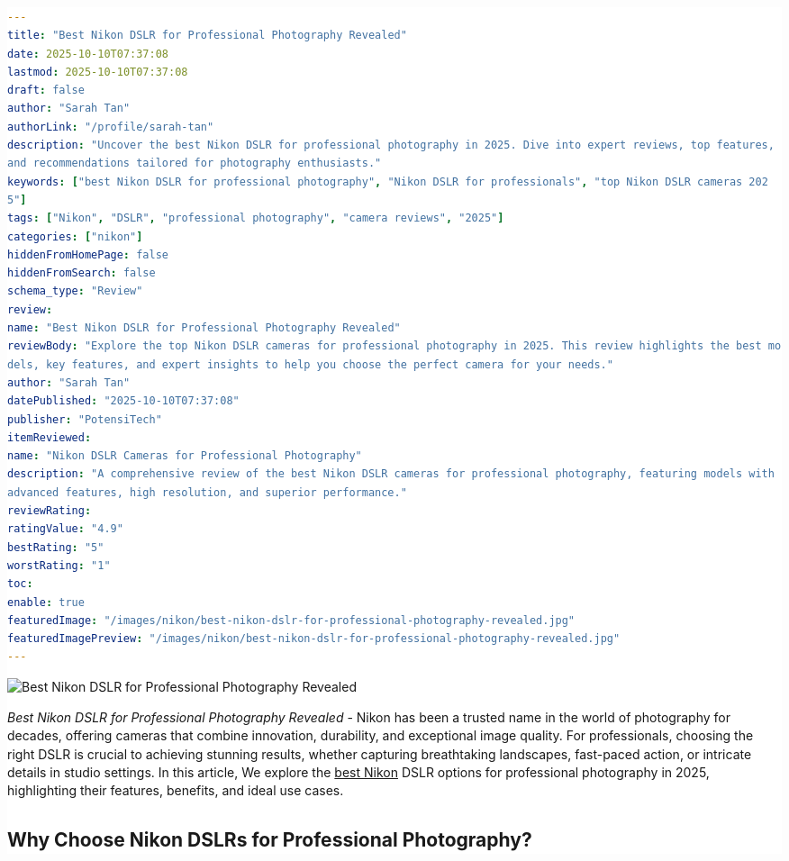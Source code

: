```yaml
---
title: "Best Nikon DSLR for Professional Photography Revealed"
date: 2025-10-10T07:37:08
lastmod: 2025-10-10T07:37:08
draft: false
author: "Sarah Tan"
authorLink: "/profile/sarah-tan"
description: "Uncover the best Nikon DSLR for professional photography in 2025. Dive into expert reviews, top features, and recommendations tailored for photography enthusiasts."
keywords: ["best Nikon DSLR for professional photography", "Nikon DSLR for professionals", "top Nikon DSLR cameras 2025"]
tags: ["Nikon", "DSLR", "professional photography", "camera reviews", "2025"]
categories: ["nikon"]
hiddenFromHomePage: false
hiddenFromSearch: false
schema_type: "Review"
review:
name: "Best Nikon DSLR for Professional Photography Revealed"
reviewBody: "Explore the top Nikon DSLR cameras for professional photography in 2025. This review highlights the best models, key features, and expert insights to help you choose the perfect camera for your needs."
author: "Sarah Tan"
datePublished: "2025-10-10T07:37:08"
publisher: "PotensiTech"
itemReviewed:
name: "Nikon DSLR Cameras for Professional Photography"
description: "A comprehensive review of the best Nikon DSLR cameras for professional photography, featuring models with advanced features, high resolution, and superior performance."
reviewRating:
ratingValue: "4.9"
bestRating: "5"
worstRating: "1"
toc:
enable: true
featuredImage: "/images/nikon/best-nikon-dslr-for-professional-photography-revealed.jpg"
featuredImagePreview: "/images/nikon/best-nikon-dslr-for-professional-photography-revealed.jpg"
---
```


![Best Nikon DSLR for Professional Photography Revealed](/images/nikon/best-nikon-dslr-for-professional-photography-revealed.jpg)


*Best Nikon DSLR for Professional Photography Revealed* - Nikon has been a trusted name in the world of photography for decades, offering cameras that combine innovation, durability, and exceptional image quality. For professionals, choosing the right DSLR is crucial to achieving stunning results, whether capturing breathtaking landscapes, fast-paced action, or intricate details in studio settings. In this article, We explore the [best Nikon](/nikon/best-nikon-camera-for-fast-autofocus) DSLR options for professional photography in 2025, highlighting their features, benefits, and ideal use cases.

## Why Choose Nikon DSLRs for Professional Photography?

